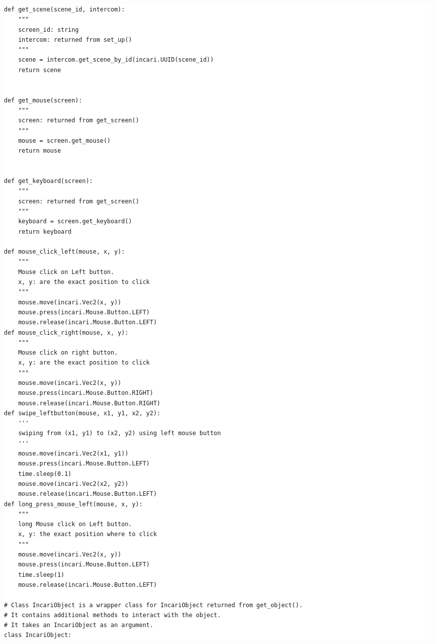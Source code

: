 ```
def get_scene(scene_id, intercom):
    """
    screen_id: string
    intercom: returned from set_up()
    """
    scene = intercom.get_scene_by_id(incari.UUID(scene_id))
    return scene


def get_mouse(screen):
    """
    screen: returned from get_screen()
    """
    mouse = screen.get_mouse()
    return mouse


def get_keyboard(screen):
    """
    screen: returned from get_screen()
    """
    keyboard = screen.get_keyboard()
    return keyboard
    
def mouse_click_left(mouse, x, y):
    """
    Mouse click on Left button.
    x, y: are the exact position to click
    """
    mouse.move(incari.Vec2(x, y))
    mouse.press(incari.Mouse.Button.LEFT)
    mouse.release(incari.Mouse.Button.LEFT)
def mouse_click_right(mouse, x, y):
    """
    Mouse click on right button.
    x, y: are the exact position to click
    """
    mouse.move(incari.Vec2(x, y))
    mouse.press(incari.Mouse.Button.RIGHT)
    mouse.release(incari.Mouse.Button.RIGHT)
def swipe_leftbutton(mouse, x1, y1, x2, y2):
    '''
    swiping from (x1, y1) to (x2, y2) using left mouse button
    '''
    mouse.move(incari.Vec2(x1, y1))
    mouse.press(incari.Mouse.Button.LEFT)
    time.sleep(0.1)
    mouse.move(incari.Vec2(x2, y2))
    mouse.release(incari.Mouse.Button.LEFT)
def long_press_mouse_left(mouse, x, y):
    """
    long Mouse click on Left button.
    x, y: the exact position where to click
    """
    mouse.move(incari.Vec2(x, y))
    mouse.press(incari.Mouse.Button.LEFT)
    time.sleep(1)
    mouse.release(incari.Mouse.Button.LEFT)
    
# Class IncariObject is a wrapper class for IncariObject returned from get_object().
# It contains additional methods to interact with the object.
# It takes an IncariObject as an argument.   
class IncariObject:
```